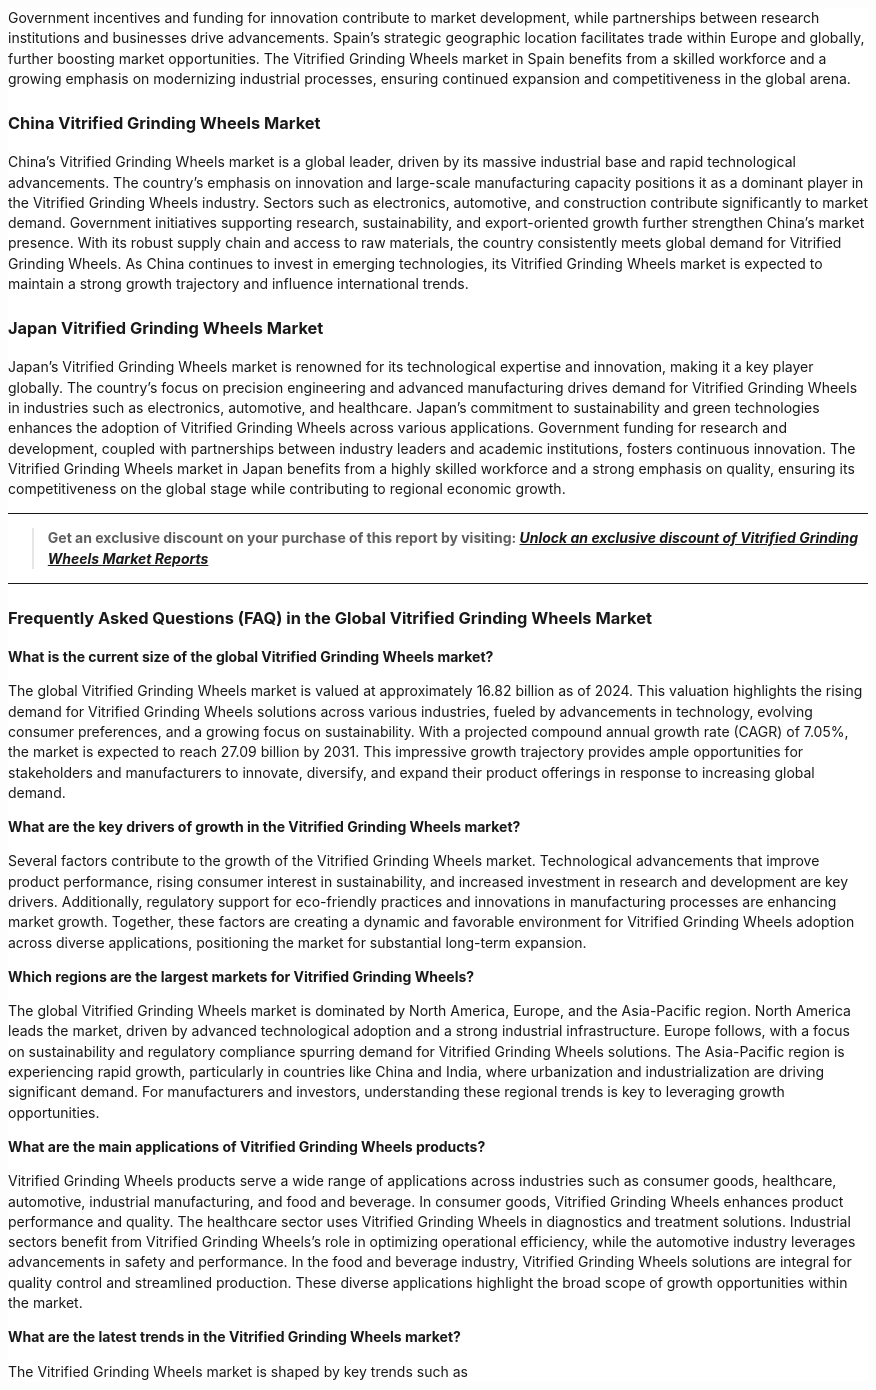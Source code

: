 Government incentives and funding for innovation contribute to market development, while partnerships between research institutions and businesses drive advancements. Spain&rsquo;s strategic geographic location facilitates trade within Europe and globally, further boosting market opportunities. The Vitrified Grinding Wheels market in Spain benefits from a skilled workforce and a growing emphasis on modernizing industrial processes, ensuring continued expansion and competitiveness in the global arena.</p><h3>China Vitrified Grinding Wheels Market</h3><p>China&rsquo;s Vitrified Grinding Wheels market is a global leader, driven by its massive industrial base and rapid technological advancements. The country&rsquo;s emphasis on innovation and large-scale manufacturing capacity positions it as a dominant player in the Vitrified Grinding Wheels industry. Sectors such as electronics, automotive, and construction contribute significantly to market demand. Government initiatives supporting research, sustainability, and export-oriented growth further strengthen China&rsquo;s market presence. With its robust supply chain and access to raw materials, the country consistently meets global demand for Vitrified Grinding Wheels. As China continues to invest in emerging technologies, its Vitrified Grinding Wheels market is expected to maintain a strong growth trajectory and influence international trends.</p><h3>Japan Vitrified Grinding Wheels Market</h3><p>Japan&rsquo;s Vitrified Grinding Wheels market is renowned for its technological expertise and innovation, making it a key player globally. The country&rsquo;s focus on precision engineering and advanced manufacturing drives demand for Vitrified Grinding Wheels in industries such as electronics, automotive, and healthcare. Japan&rsquo;s commitment to sustainability and green technologies enhances the adoption of Vitrified Grinding Wheels across various applications. Government funding for research and development, coupled with partnerships between industry leaders and academic institutions, fosters continuous innovation. The Vitrified Grinding Wheels market in Japan benefits from a highly skilled workforce and a strong emphasis on quality, ensuring its competitiveness on the global stage while contributing to regional economic growth.</p><hr /><blockquote><p><strong>Get an exclusive discount on your purchase of this report by visiting: <em><a href="://marketresearchpulse.com/ask-for-discount/5645?utm_source=Github&amp;utm_medium=022">Unlock an exclusive discount of Vitrified Grinding Wheels Market Reports</a></em>&nbsp;</strong></p></blockquote><hr /><h3>Frequently Asked Questions (FAQ) in the Global Vitrified Grinding Wheels Market</h3><p><strong>What is the current size of the global Vitrified Grinding Wheels market?</strong></p><p>The global Vitrified Grinding Wheels market is valued at approximately 16.82 billion as of 2024. This valuation highlights the rising demand for Vitrified Grinding Wheels solutions across various industries, fueled by advancements in technology, evolving consumer preferences, and a growing focus on sustainability. With a projected compound annual growth rate (CAGR) of 7.05%, the market is expected to reach 27.09 billion by 2031. This impressive growth trajectory provides ample opportunities for stakeholders and manufacturers to innovate, diversify, and expand their product offerings in response to increasing global demand.</p><p><strong>What are the key drivers of growth in the Vitrified Grinding Wheels market?</strong></p><p>Several factors contribute to the growth of the Vitrified Grinding Wheels market. Technological advancements that improve product performance, rising consumer interest in sustainability, and increased investment in research and development are key drivers. Additionally, regulatory support for eco-friendly practices and innovations in manufacturing processes are enhancing market growth. Together, these factors are creating a dynamic and favorable environment for Vitrified Grinding Wheels adoption across diverse applications, positioning the market for substantial long-term expansion.</p><p><strong>Which regions are the largest markets for Vitrified Grinding Wheels?</strong></p><p>The global Vitrified Grinding Wheels market is dominated by North America, Europe, and the Asia-Pacific region. North America leads the market, driven by advanced technological adoption and a strong industrial infrastructure. Europe follows, with a focus on sustainability and regulatory compliance spurring demand for Vitrified Grinding Wheels solutions. The Asia-Pacific region is experiencing rapid growth, particularly in countries like China and India, where urbanization and industrialization are driving significant demand. For manufacturers and investors, understanding these regional trends is key to leveraging growth opportunities.</p><p><strong>What are the main applications of Vitrified Grinding Wheels products?</strong></p><p>Vitrified Grinding Wheels products serve a wide range of applications across industries such as consumer goods, healthcare, automotive, industrial manufacturing, and food and beverage. In consumer goods, Vitrified Grinding Wheels enhances product performance and quality. The healthcare sector uses Vitrified Grinding Wheels in diagnostics and treatment solutions. Industrial sectors benefit from Vitrified Grinding Wheels&rsquo;s role in optimizing operational efficiency, while the automotive industry leverages advancements in safety and performance. In the food and beverage industry, Vitrified Grinding Wheels solutions are integral for quality control and streamlined production. These diverse applications highlight the broad scope of growth opportunities within the market.</p><p><strong>What are the latest trends in the Vitrified Grinding Wheels market?</strong></p><p>The Vitrified Grinding Wheels market is shaped by key trends such as